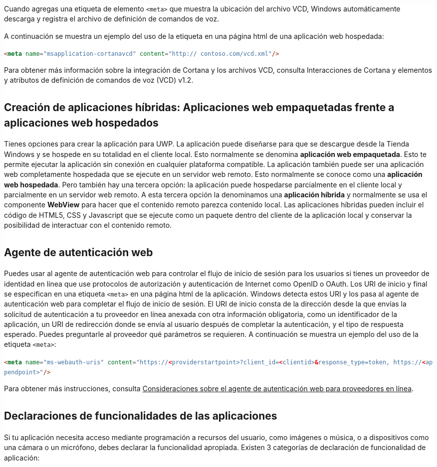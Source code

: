 Cuando agregas una etiqueta de elemento `<meta>` que muestra la ubicación del archivo VCD, Windows automáticamente descarga y registra el archivo de definición de comandos de voz.

A continuación se muestra un ejemplo del uso de la etiqueta en una página html de una aplicación web hospedada:

```HTML
<meta name="msapplication-cortanavcd" content="http:// contoso.com/vcd.xml"/>
```

Para obtener más información sobre la integración de Cortana y los archivos VCD, consulta Interacciones de Cortana y elementos y atributos de definición de comandos de voz (VCD) v1.2.

## <a name="create-hybrid-apps--packaged-web-apps-vs-hosted-web-apps"></a>Creación de aplicaciones híbridas: Aplicaciones web empaquetadas frente a aplicaciones web hospedados

Tienes opciones para crear la aplicación para UWP. La aplicación puede diseñarse para que se descargue desde la Tienda Windows y se hospede en su totalidad en el cliente local. Esto normalmente se denomina **aplicación web empaquetada**. Esto te permite ejecutar la aplicación sin conexión en cualquier plataforma compatible. La aplicación también puede ser una aplicación web completamente hospedada que se ejecute en un servidor web remoto. Esto normalmente se conoce como una **aplicación web hospedada**. Pero también hay una tercera opción: la aplicación puede hospedarse parcialmente en el cliente local y parcialmente en un servidor web remoto. A esta tercera opción la denominamos una **aplicación híbrida** y normalmente se usa el componente **WebView** para hacer que el contenido remoto parezca contenido local. Las aplicaciones híbridas pueden incluir el código de HTML5, CSS y Javascript que se ejecute como un paquete dentro del cliente de la aplicación local y conservar la posibilidad de interactuar con el contenido remoto.

## <a name="web-authentication-broker"></a>Agente de autenticación web

Puedes usar al agente de autenticación web para controlar el flujo de inicio de sesión para los usuarios si tienes un proveedor de identidad en línea que use protocolos de autorización y autenticación de Internet como OpenID o OAuth. Los URI de inicio y final se especifican en una etiqueta `<meta>` en una página html de la aplicación. Windows detecta estos URI y los pasa al agente de autenticación web para completar el flujo de inicio de sesión. El URI de inicio consta de la dirección desde la que envías la solicitud de autenticación a tu proveedor en línea anexada con otra información obligatoria, como un identificador de la aplicación, un URI de redirección donde se envía al usuario después de completar la autenticación, y el tipo de respuesta esperado. Puedes preguntarle al proveedor qué parámetros se requieren. A continuación se muestra un ejemplo del uso de la etiqueta `<meta>`:

```HTML
<meta name="ms-webauth-uris" content="https://<providerstartpoint>?client_id=<clientid>&response_type=token, https://<appendpoint>"/>
```

Para obtener más instrucciones, consulta [Consideraciones sobre el agente de autenticación web para proveedores en línea](https://msdn.microsoft.com/library/windows/apps/dn448956.aspx).

## <a name="app-capability-declarations"></a>Declaraciones de funcionalidades de las aplicaciones

Si tu aplicación necesita acceso mediante programación a recursos del usuario, como imágenes o música, o a dispositivos como una cámara o un micrófono, debes declarar la funcionalidad apropiada. Existen 3 categorías de declaración de funcionalidad de aplicación: 

